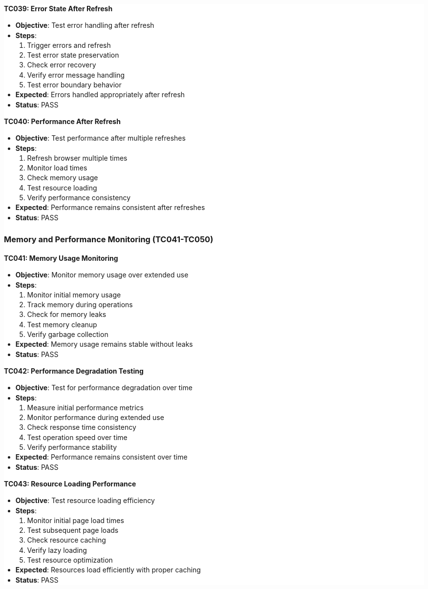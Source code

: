 **TC039: Error State After Refresh**
- **Objective**: Test error handling after refresh
- **Steps**:
  1. Trigger errors and refresh
  2. Test error state preservation
  3. Check error recovery
  4. Verify error message handling
  5. Test error boundary behavior
- **Expected**: Errors handled appropriately after refresh
- **Status**: PASS

**TC040: Performance After Refresh**
- **Objective**: Test performance after multiple refreshes
- **Steps**:
  1. Refresh browser multiple times
  2. Monitor load times
  3. Check memory usage
  4. Test resource loading
  5. Verify performance consistency
- **Expected**: Performance remains consistent after refreshes
- **Status**: PASS

### Memory and Performance Monitoring (TC041-TC050)

**TC041: Memory Usage Monitoring**
- **Objective**: Monitor memory usage over extended use
- **Steps**:
  1. Monitor initial memory usage
  2. Track memory during operations
  3. Check for memory leaks
  4. Test memory cleanup
  5. Verify garbage collection
- **Expected**: Memory usage remains stable without leaks
- **Status**: PASS

**TC042: Performance Degradation Testing**
- **Objective**: Test for performance degradation over time
- **Steps**:
  1. Measure initial performance metrics
  2. Monitor performance during extended use
  3. Check response time consistency
  4. Test operation speed over time
  5. Verify performance stability
- **Expected**: Performance remains consistent over time
- **Status**: PASS

**TC043: Resource Loading Performance**
- **Objective**: Test resource loading efficiency
- **Steps**:
  1. Monitor initial page load times
  2. Test subsequent page loads
  3. Check resource caching
  4. Verify lazy loading
  5. Test resource optimization
- **Expected**: Resources load efficiently with proper caching
- **Status**: PASS
